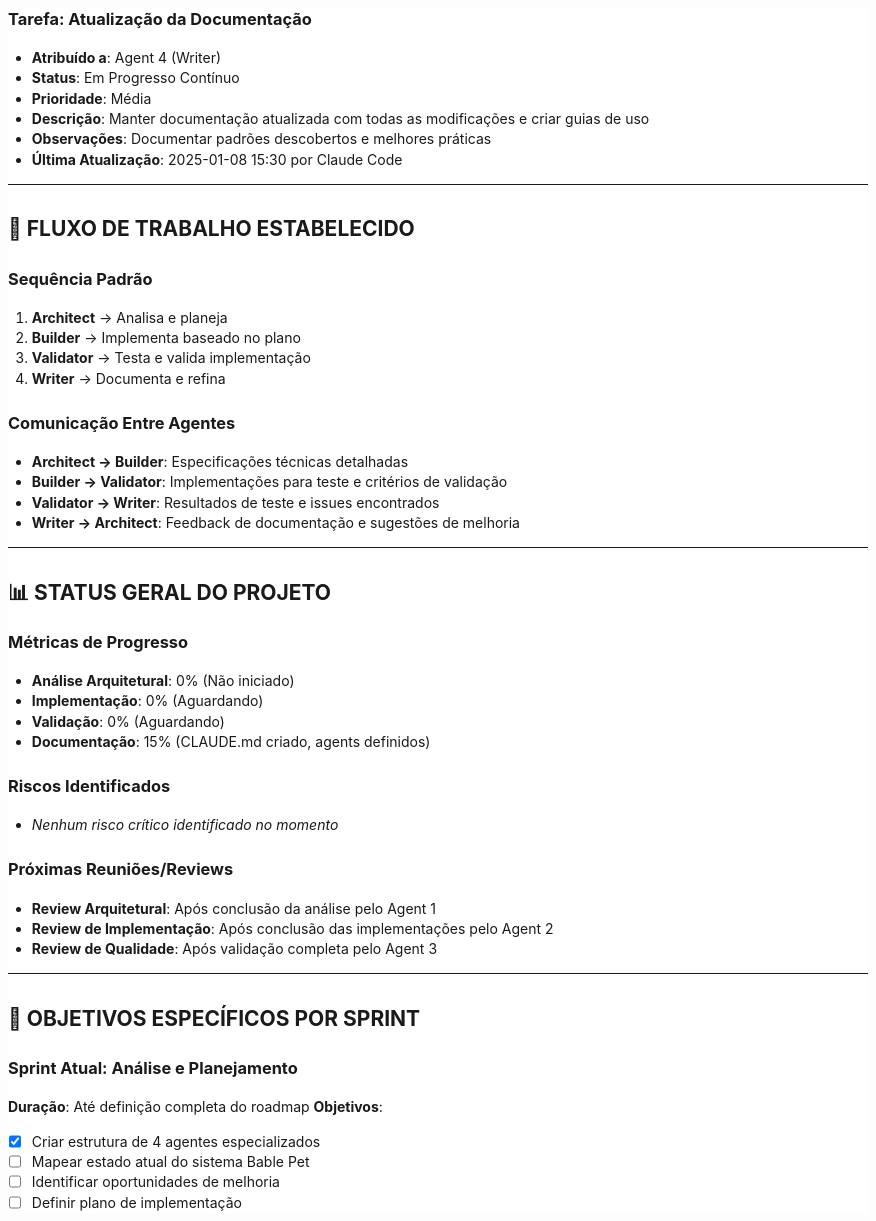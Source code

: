 ### Tarefa: Atualização da Documentação
- **Atribuído a**: Agent 4 (Writer)
- **Status**: Em Progresso Contínuo
- **Prioridade**: Média
- **Descrição**: Manter documentação atualizada com todas as modificações e criar guias de uso
- **Observações**: Documentar padrões descobertos e melhores práticas
- **Última Atualização**: 2025-01-08 15:30 por Claude Code

---

## 🔄 FLUXO DE TRABALHO ESTABELECIDO

### Sequência Padrão
1. **Architect** → Analisa e planeja
2. **Builder** → Implementa baseado no plano
3. **Validator** → Testa e valida implementação
4. **Writer** → Documenta e refina

### Comunicação Entre Agentes
- **Architect → Builder**: Especificações técnicas detalhadas
- **Builder → Validator**: Implementações para teste e critérios de validação
- **Validator → Writer**: Resultados de teste e issues encontrados
- **Writer → Architect**: Feedback de documentação e sugestões de melhoria

---

## 📊 STATUS GERAL DO PROJETO

### Métricas de Progresso
- **Análise Arquitetural**: 0% (Não iniciado)
- **Implementação**: 0% (Aguardando)
- **Validação**: 0% (Aguardando)
- **Documentação**: 15% (CLAUDE.md criado, agents definidos)

### Riscos Identificados
- *Nenhum risco crítico identificado no momento*

### Próximas Reuniões/Reviews
- **Review Arquitetural**: Após conclusão da análise pelo Agent 1
- **Review de Implementação**: Após conclusão das implementações pelo Agent 2
- **Review de Qualidade**: Após validação completa pelo Agent 3

---

## 🎯 OBJETIVOS ESPECÍFICOS POR SPRINT

### Sprint Atual: Análise e Planejamento
**Duração**: Até definição completa do roadmap
**Objetivos**:
- [x] Criar estrutura de 4 agentes especializados
- [ ] Mapear estado atual do sistema Bable Pet
- [ ] Identificar oportunidades de melhoria
- [ ] Definir plano de implementação
